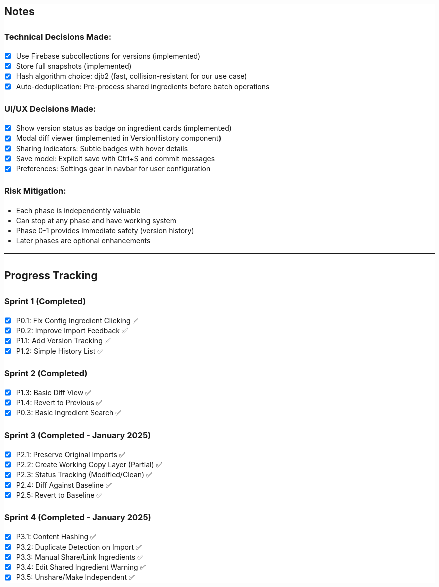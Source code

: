 
## Notes

### Technical Decisions Made:
- [x] Use Firebase subcollections for versions (implemented)
- [x] Store full snapshots (implemented)
- [x] Hash algorithm choice: djb2 (fast, collision-resistant for our use case)
- [x] Auto-deduplication: Pre-process shared ingredients before batch operations

### UI/UX Decisions Made:
- [x] Show version status as badge on ingredient cards (implemented)
- [x] Modal diff viewer (implemented in VersionHistory component)
- [x] Sharing indicators: Subtle badges with hover details
- [x] Save model: Explicit save with Ctrl+S and commit messages
- [x] Preferences: Settings gear in navbar for user configuration

### Risk Mitigation:
- Each phase is independently valuable
- Can stop at any phase and have working system
- Phase 0-1 provides immediate safety (version history)
- Later phases are optional enhancements

---

## Progress Tracking

### Sprint 1 (Completed)
- [x] P0.1: Fix Config Ingredient Clicking ✅
- [x] P0.2: Improve Import Feedback ✅
- [x] P1.1: Add Version Tracking ✅
- [x] P1.2: Simple History List ✅

### Sprint 2 (Completed)
- [x] P1.3: Basic Diff View ✅
- [x] P1.4: Revert to Previous ✅
- [x] P0.3: Basic Ingredient Search ✅

### Sprint 3 (Completed - January 2025)
- [x] P2.1: Preserve Original Imports ✅
- [x] P2.2: Create Working Copy Layer (Partial) ✅
- [x] P2.3: Status Tracking (Modified/Clean) ✅
- [x] P2.4: Diff Against Baseline ✅
- [x] P2.5: Revert to Baseline ✅

### Sprint 4 (Completed - January 2025)
- [x] P3.1: Content Hashing ✅
- [x] P3.2: Duplicate Detection on Import ✅
- [x] P3.3: Manual Share/Link Ingredients ✅
- [x] P3.4: Edit Shared Ingredient Warning ✅
- [x] P3.5: Unshare/Make Independent ✅
